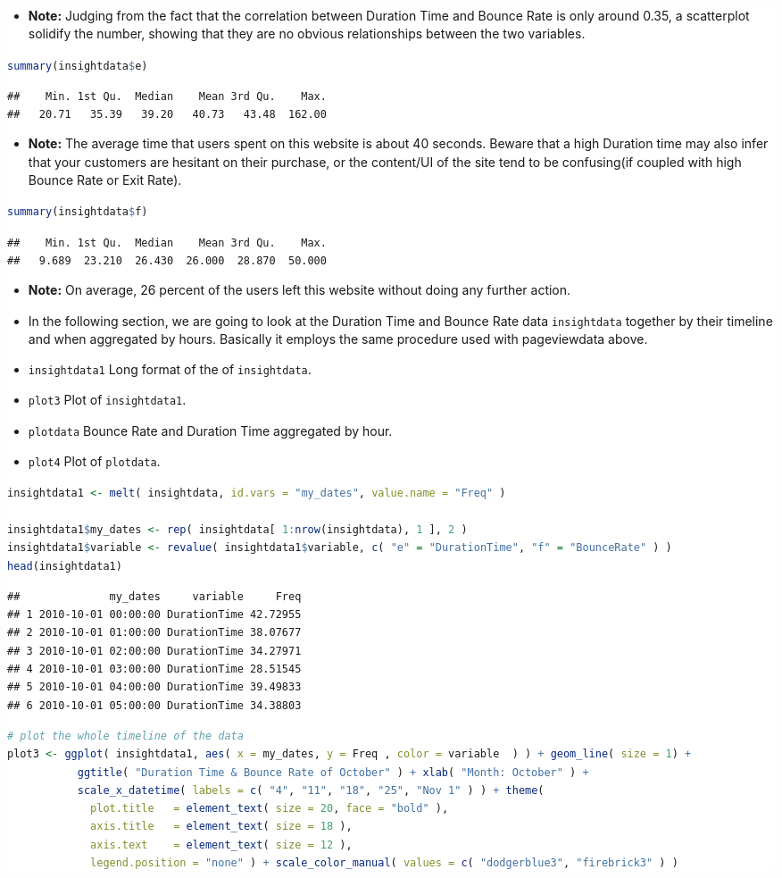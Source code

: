 - **Note:** Judging from the fact that the correlation between Duration Time and Bounce Rate is only around 0.35, a scatterplot solidify the number, showing that they are no obvious relationships between the two variables.


```r
summary(insightdata$e)
```

```
##    Min. 1st Qu.  Median    Mean 3rd Qu.    Max. 
##   20.71   35.39   39.20   40.73   43.48  162.00
```
- **Note:** The average time that users spent on this website is about 40 seconds. Beware that a high Duration time may also infer that your customers are hesitant on their purchase, or the content/UI of the site tend to be confusing(if coupled with high Bounce Rate or Exit Rate).



```r
summary(insightdata$f)
```

```
##    Min. 1st Qu.  Median    Mean 3rd Qu.    Max. 
##   9.689  23.210  26.430  26.000  28.870  50.000
```
- **Note:** On average, 26 percent of the users left this website without doing any further action.

- In the following section, we are going to look at the Duration Time and Bounce Rate data `insightdata` together by their timeline and when aggregated by hours. Basically it employs the same procedure used with pageviewdata above.
- `insightdata1` Long format of the of `insightdata`.
- `plot3` Plot of `insightdata1`.
- `plotdata` Bounce Rate and Duration Time aggregated by hour.
- `plot4` Plot of `plotdata`.

```r
insightdata1 <- melt( insightdata, id.vars = "my_dates", value.name = "Freq" )   

insightdata1$my_dates <- rep( insightdata[ 1:nrow(insightdata), 1 ], 2 )
insightdata1$variable <- revalue( insightdata1$variable, c( "e" = "DurationTime", "f" = "BounceRate" ) )
head(insightdata1)
```

```
##              my_dates     variable     Freq
## 1 2010-10-01 00:00:00 DurationTime 42.72955
## 2 2010-10-01 01:00:00 DurationTime 38.07677
## 3 2010-10-01 02:00:00 DurationTime 34.27971
## 4 2010-10-01 03:00:00 DurationTime 28.51545
## 5 2010-10-01 04:00:00 DurationTime 39.49833
## 6 2010-10-01 05:00:00 DurationTime 34.38803
```

```r
# plot the whole timeline of the data
plot3 <- ggplot( insightdata1, aes( x = my_dates, y = Freq , color = variable  ) ) + geom_line( size = 1) + 
           ggtitle( "Duration Time & Bounce Rate of October" ) + xlab( "Month: October" ) + 
           scale_x_datetime( labels = c( "4", "11", "18", "25", "Nov 1" ) ) + theme(   
             plot.title   = element_text( size = 20, face = "bold" ),
             axis.title   = element_text( size = 18 ),
             axis.text    = element_text( size = 12 ),
             legend.position = "none" ) + scale_color_manual( values = c( "dodgerblue3", "firebrick3" ) )
```
